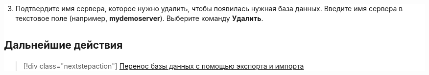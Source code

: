 3. Подтвердите имя сервера, которое нужно удалить, чтобы появилась нужная база данных. Введите имя сервера в текстовое поле (например, **mydemoserver**). Выберите команду **Удалить**.

## <a name="next-steps"></a>Дальнейшие действия
> [!div class="nextstepaction"]
> [Перенос базы данных с помощью экспорта и импорта](./howto-migrate-using-export-and-import.md)
